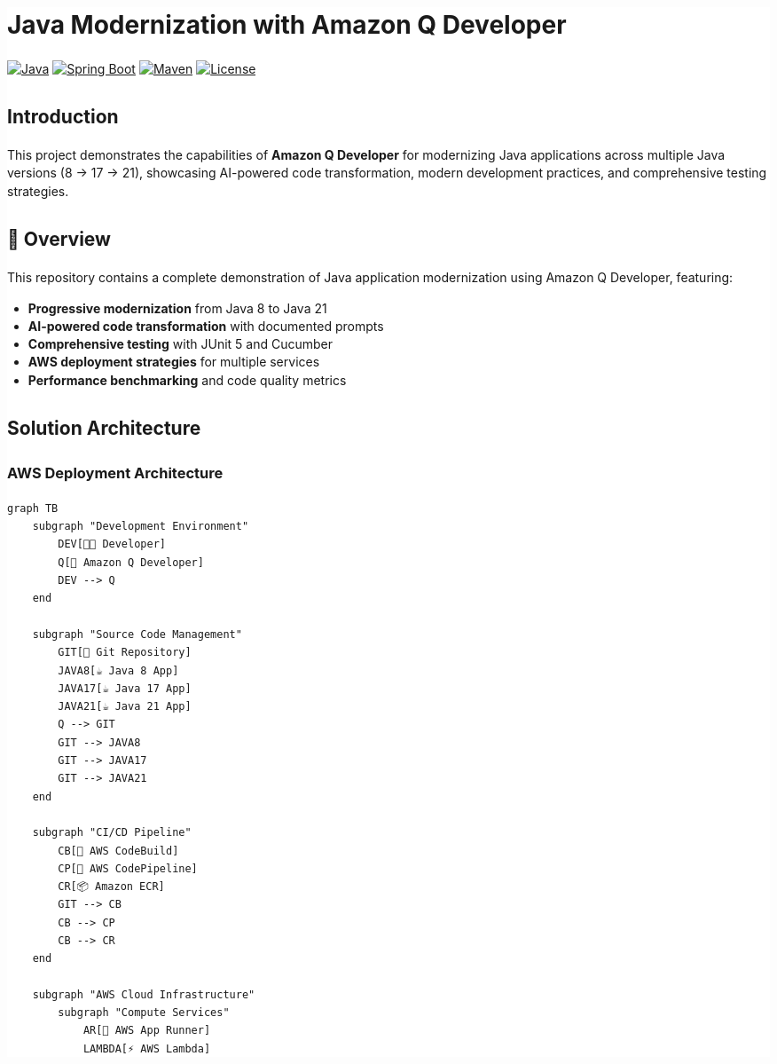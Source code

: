 # Java Modernization with Amazon Q Developer

[![Java](https://img.shields.io/badge/Java-8%20%7C%2017%20%7C%2021-orange.svg)](https://openjdk.java.net/)
[![Spring Boot](https://img.shields.io/badge/Spring%20Boot-2.7%20%7C%203.x-brightgreen.svg)](https://spring.io/projects/spring-boot)
[![Maven](https://img.shields.io/badge/Maven-3.8+-blue.svg)](https://maven.apache.org/)
[![License](https://img.shields.io/badge/License-MIT-yellow.svg)](LICENSE)

## Introduction

This project demonstrates the capabilities of **Amazon Q Developer** for modernizing Java applications across multiple Java versions (8 → 17 → 21), showcasing AI-powered code transformation, modern development practices, and comprehensive testing strategies.

## 🎯 Overview

This repository contains a complete demonstration of Java application modernization using Amazon Q Developer, featuring:

- **Progressive modernization** from Java 8 to Java 21
- **AI-powered code transformation** with documented prompts
- **Comprehensive testing** with JUnit 5 and Cucumber
- **AWS deployment strategies** for multiple services
- **Performance benchmarking** and code quality metrics

## Solution Architecture

### AWS Deployment Architecture

```mermaid
graph TB
    subgraph "Development Environment"
        DEV[👨‍💻 Developer]
        Q[🤖 Amazon Q Developer]
        DEV --> Q
    end
    
    subgraph "Source Code Management"
        GIT[📁 Git Repository]
        JAVA8[☕ Java 8 App]
        JAVA17[☕ Java 17 App]
        JAVA21[☕ Java 21 App]
        Q --> GIT
        GIT --> JAVA8
        GIT --> JAVA17
        GIT --> JAVA21
    end
    
    subgraph "CI/CD Pipeline"
        CB[🔧 AWS CodeBuild]
        CP[🚀 AWS CodePipeline]
        CR[📦 Amazon ECR]
        GIT --> CB
        CB --> CP
        CB --> CR
    end
    
    subgraph "AWS Cloud Infrastructure"
        subgraph "Compute Services"
            AR[🏃 AWS App Runner]
            LAMBDA[⚡ AWS Lambda]
```
